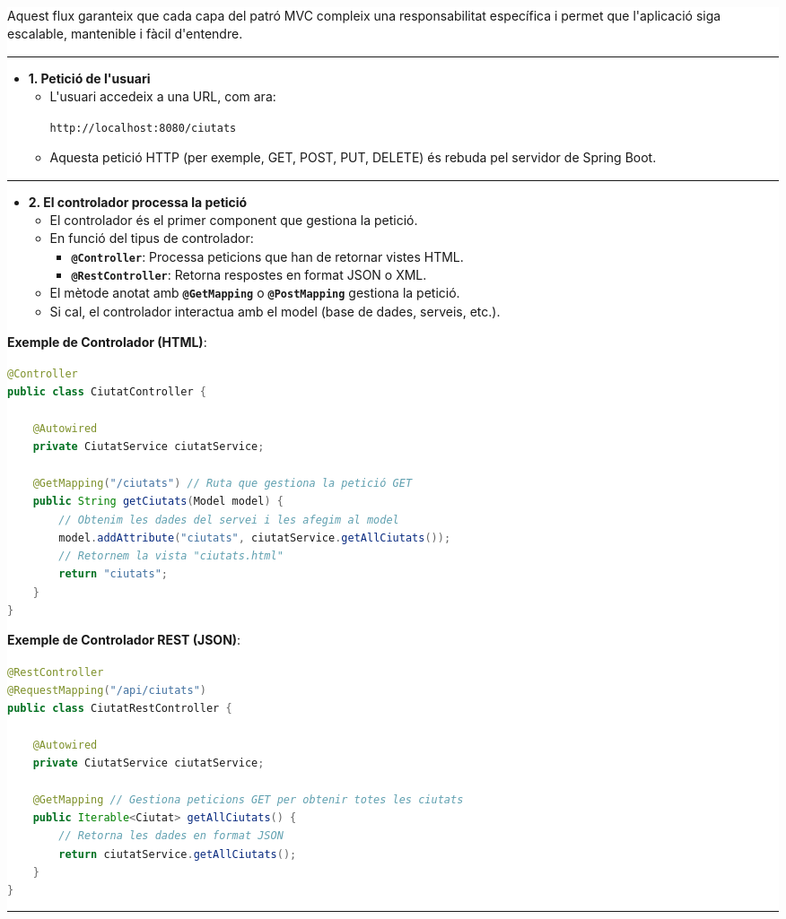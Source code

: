 Aquest flux garanteix que cada capa del patró MVC compleix una responsabilitat específica i permet que l'aplicació siga escalable, mantenible i fàcil d'entendre.

---

- **1. Petició de l'usuari**
    - L'usuari accedeix a una URL, com ara:
      ```
      http://localhost:8080/ciutats
      ```
    - Aquesta petició HTTP (per exemple, GET, POST, PUT, DELETE) és rebuda pel servidor de Spring Boot.

---

- **2. El controlador processa la petició**
    - El controlador és el primer component que gestiona la petició.
    - En funció del tipus de controlador:
      - **`@Controller`**: Processa peticions que han de retornar vistes HTML.
      - **`@RestController`**: Retorna respostes en format JSON o XML.
    - El mètode anotat amb **`@GetMapping`** o **`@PostMapping`**  gestiona la petició.
    - Si cal, el controlador interactua amb el model (base de dades, serveis, etc.).

**Exemple de Controlador (HTML)**:
```java
@Controller
public class CiutatController {

    @Autowired
    private CiutatService ciutatService;

    @GetMapping("/ciutats") // Ruta que gestiona la petició GET
    public String getCiutats(Model model) {
        // Obtenim les dades del servei i les afegim al model
        model.addAttribute("ciutats", ciutatService.getAllCiutats());
        // Retornem la vista "ciutats.html"
        return "ciutats";
    }
}
```

**Exemple de Controlador REST (JSON)**:
```java
@RestController
@RequestMapping("/api/ciutats")
public class CiutatRestController {

    @Autowired
    private CiutatService ciutatService;

    @GetMapping // Gestiona peticions GET per obtenir totes les ciutats
    public Iterable<Ciutat> getAllCiutats() {
        // Retorna les dades en format JSON
        return ciutatService.getAllCiutats();
    }
}
```

---